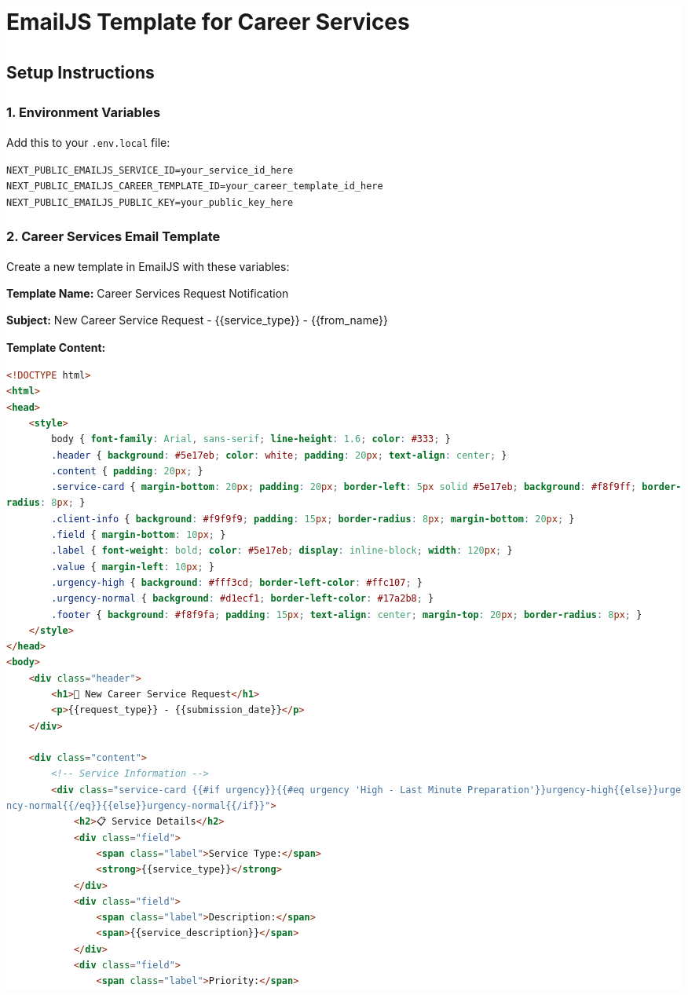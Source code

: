 # EmailJS Template for Career Services

## Setup Instructions

### 1. Environment Variables
Add this to your `.env.local` file:

```env
NEXT_PUBLIC_EMAILJS_SERVICE_ID=your_service_id_here
NEXT_PUBLIC_EMAILJS_CAREER_TEMPLATE_ID=your_career_template_id_here  
NEXT_PUBLIC_EMAILJS_PUBLIC_KEY=your_public_key_here
```

### 2. Career Services Email Template
Create a new template in EmailJS with these variables:

**Template Name:** Career Services Request Notification

**Subject:** New Career Service Request - {{service_type}} - {{from_name}}

**Template Content:**
```html
<!DOCTYPE html>
<html>
<head>
    <style>
        body { font-family: Arial, sans-serif; line-height: 1.6; color: #333; }
        .header { background: #5e17eb; color: white; padding: 20px; text-align: center; }
        .content { padding: 20px; }
        .service-card { margin-bottom: 20px; padding: 20px; border-left: 5px solid #5e17eb; background: #f8f9ff; border-radius: 8px; }
        .client-info { background: #f9f9f9; padding: 15px; border-radius: 8px; margin-bottom: 20px; }
        .field { margin-bottom: 10px; }
        .label { font-weight: bold; color: #5e17eb; display: inline-block; width: 120px; }
        .value { margin-left: 10px; }
        .urgency-high { background: #fff3cd; border-left-color: #ffc107; }
        .urgency-normal { background: #d1ecf1; border-left-color: #17a2b8; }
        .footer { background: #f8f9fa; padding: 15px; text-align: center; margin-top: 20px; border-radius: 8px; }
    </style>
</head>
<body>
    <div class="header">
        <h1>🎯 New Career Service Request</h1>
        <p>{{request_type}} - {{submission_date}}</p>
    </div>
    
    <div class="content">
        <!-- Service Information -->
        <div class="service-card {{#if urgency}}{{#eq urgency 'High - Last Minute Preparation'}}urgency-high{{else}}urgency-normal{{/eq}}{{else}}urgency-normal{{/if}}">
            <h2>📋 Service Details</h2>
            <div class="field">
                <span class="label">Service Type:</span>
                <strong>{{service_type}}</strong>
            </div>
            <div class="field">
                <span class="label">Description:</span>
                <span>{{service_description}}</span>
            </div>
            <div class="field">
                <span class="label">Priority:</span>
```